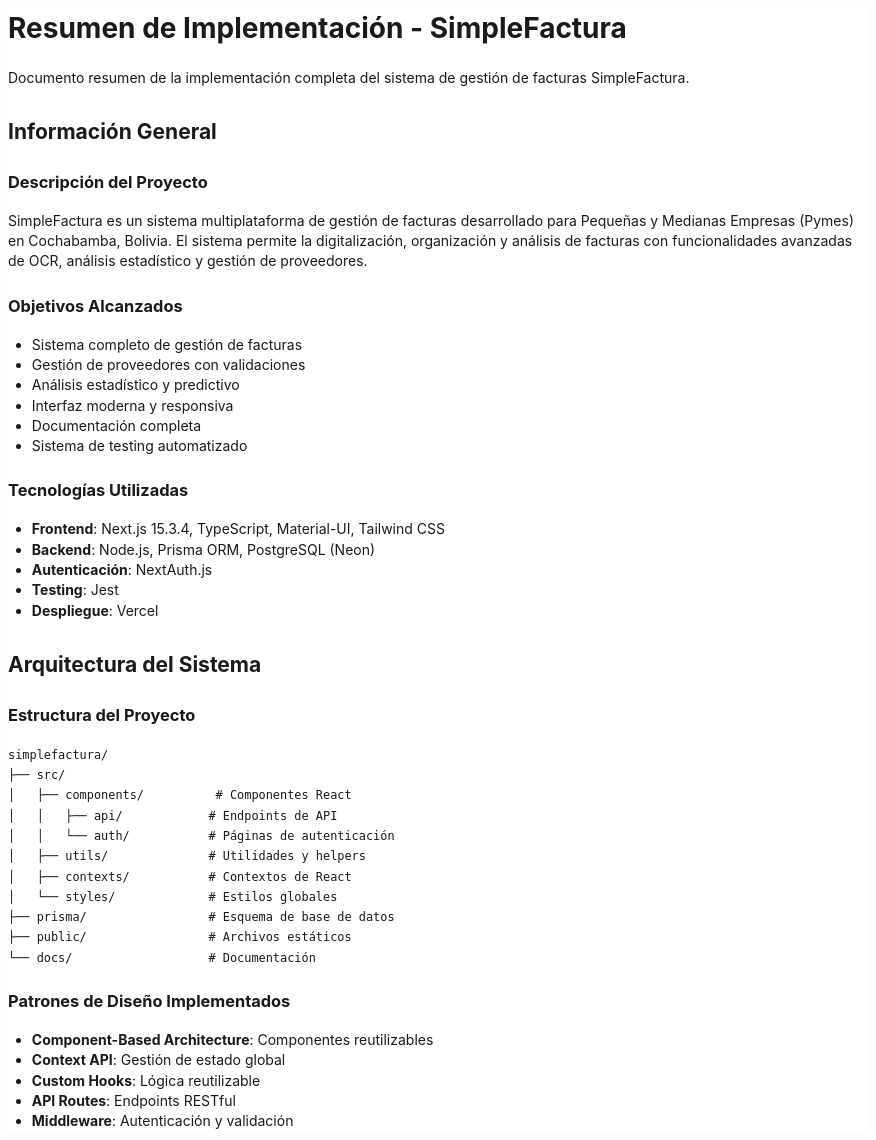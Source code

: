 # Resumen de Implementación - SimpleFactura

Documento resumen de la implementación completa del sistema de gestión de facturas SimpleFactura.

## Información General

### Descripción del Proyecto
SimpleFactura es un sistema multiplataforma de gestión de facturas desarrollado para Pequeñas y Medianas Empresas (Pymes) en Cochabamba, Bolivia. El sistema permite la digitalización, organización y análisis de facturas con funcionalidades avanzadas de OCR, análisis estadístico y gestión de proveedores.

### Objetivos Alcanzados
- Sistema completo de gestión de facturas
- Gestión de proveedores con validaciones
- Análisis estadístico y predictivo
- Interfaz moderna y responsiva
- Documentación completa
- Sistema de testing automatizado

### Tecnologías Utilizadas
- **Frontend**: Next.js 15.3.4, TypeScript, Material-UI, Tailwind CSS
- **Backend**: Node.js, Prisma ORM, PostgreSQL (Neon)
- **Autenticación**: NextAuth.js
- **Testing**: Jest
- **Despliegue**: Vercel

## Arquitectura del Sistema

### Estructura del Proyecto
```
simplefactura/
├── src/
│   ├── components/          # Componentes React
│   │   ├── api/            # Endpoints de API
│   │   └── auth/           # Páginas de autenticación
│   ├── utils/              # Utilidades y helpers
│   ├── contexts/           # Contextos de React
│   └── styles/             # Estilos globales
├── prisma/                 # Esquema de base de datos
├── public/                 # Archivos estáticos
└── docs/                   # Documentación
```

### Patrones de Diseño Implementados
- **Component-Based Architecture**: Componentes reutilizables
- **Context API**: Gestión de estado global
- **Custom Hooks**: Lógica reutilizable
- **API Routes**: Endpoints RESTful
- **Middleware**: Autenticación y validación
